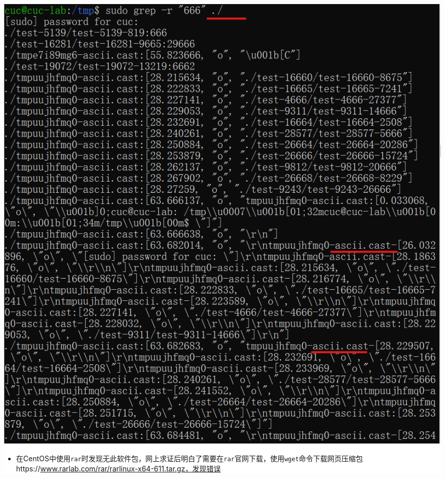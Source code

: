   ![](img/cast.png)

- 在CentOS中使用`rar`时发现无此软件包，网上求证后明白了需要在`rar`官网下载，使用`wget`命令下载网页压缩包https://www.rarlab.com/rar/rarlinux-x64-611.tar.gz，发现错误
